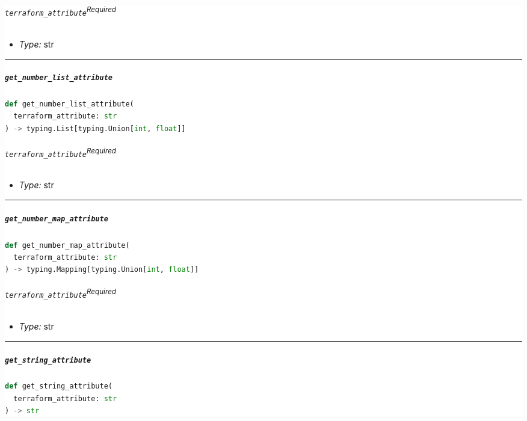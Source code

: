 ###### `terraform_attribute`<sup>Required</sup> <a name="terraform_attribute" id="@cdktf/provider-newrelic.cloudAwsGovcloudIntegrations.CloudAwsGovcloudIntegrations.getNumberAttribute.parameter.terraformAttribute"></a>

- *Type:* str

---

##### `get_number_list_attribute` <a name="get_number_list_attribute" id="@cdktf/provider-newrelic.cloudAwsGovcloudIntegrations.CloudAwsGovcloudIntegrations.getNumberListAttribute"></a>

```python
def get_number_list_attribute(
  terraform_attribute: str
) -> typing.List[typing.Union[int, float]]
```

###### `terraform_attribute`<sup>Required</sup> <a name="terraform_attribute" id="@cdktf/provider-newrelic.cloudAwsGovcloudIntegrations.CloudAwsGovcloudIntegrations.getNumberListAttribute.parameter.terraformAttribute"></a>

- *Type:* str

---

##### `get_number_map_attribute` <a name="get_number_map_attribute" id="@cdktf/provider-newrelic.cloudAwsGovcloudIntegrations.CloudAwsGovcloudIntegrations.getNumberMapAttribute"></a>

```python
def get_number_map_attribute(
  terraform_attribute: str
) -> typing.Mapping[typing.Union[int, float]]
```

###### `terraform_attribute`<sup>Required</sup> <a name="terraform_attribute" id="@cdktf/provider-newrelic.cloudAwsGovcloudIntegrations.CloudAwsGovcloudIntegrations.getNumberMapAttribute.parameter.terraformAttribute"></a>

- *Type:* str

---

##### `get_string_attribute` <a name="get_string_attribute" id="@cdktf/provider-newrelic.cloudAwsGovcloudIntegrations.CloudAwsGovcloudIntegrations.getStringAttribute"></a>

```python
def get_string_attribute(
  terraform_attribute: str
) -> str
```
